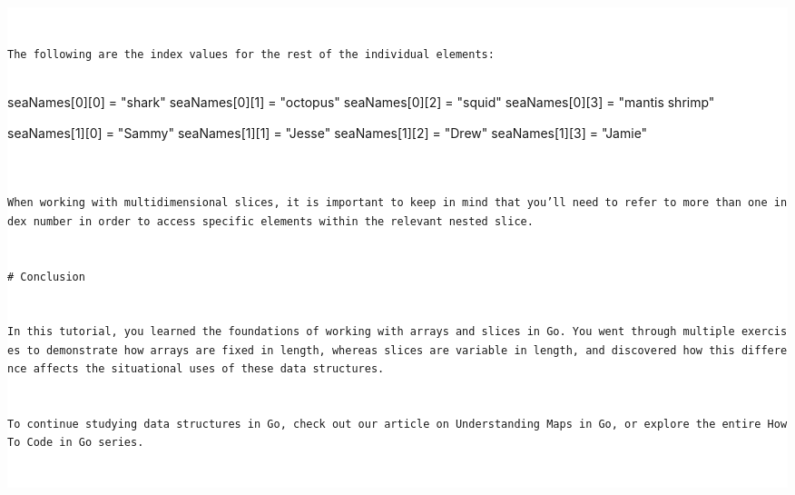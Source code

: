 ```


The following are the index values for the rest of the individual elements:


```
seaNames[0][0] = "shark"
seaNames[0][1] = "octopus"
seaNames[0][2] = "squid"
seaNames[0][3] = "mantis shrimp"

seaNames[1][0] = "Sammy"
seaNames[1][1] = "Jesse"
seaNames[1][2] = "Drew"
seaNames[1][3] = "Jamie"

```


When working with multidimensional slices, it is important to keep in mind that you’ll need to refer to more than one index number in order to access specific elements within the relevant nested slice.


# Conclusion


In this tutorial, you learned the foundations of working with arrays and slices in Go. You went through multiple exercises to demonstrate how arrays are fixed in length, whereas slices are variable in length, and discovered how this difference affects the situational uses of these data structures.


To continue studying data structures in Go, check out our article on Understanding Maps in Go, or explore the entire How To Code in Go series.


